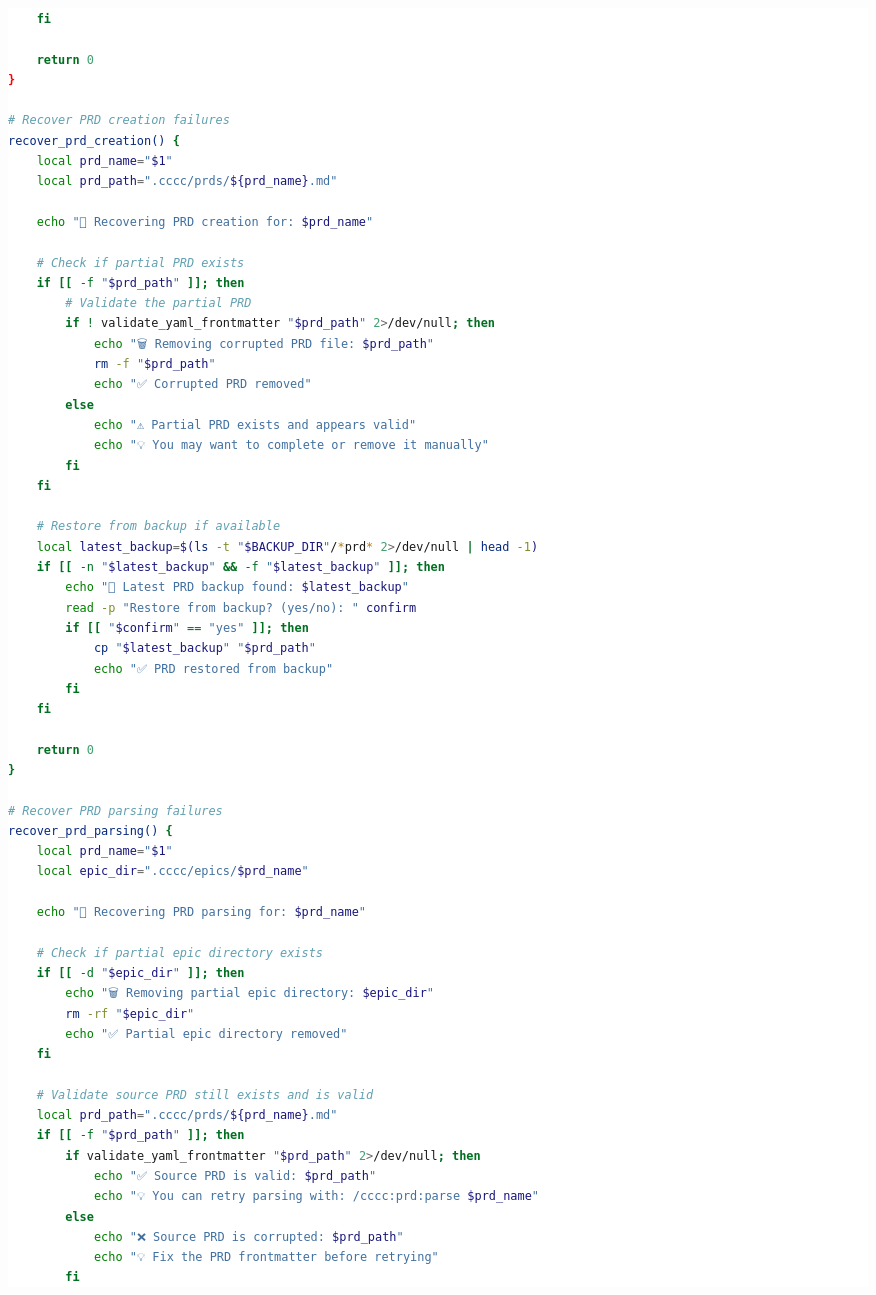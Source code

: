 ```bash
    fi
    
    return 0
}

# Recover PRD creation failures
recover_prd_creation() {
    local prd_name="$1"
    local prd_path=".cccc/prds/${prd_name}.md"
    
    echo "🔄 Recovering PRD creation for: $prd_name"
    
    # Check if partial PRD exists
    if [[ -f "$prd_path" ]]; then
        # Validate the partial PRD
        if ! validate_yaml_frontmatter "$prd_path" 2>/dev/null; then
            echo "🗑️ Removing corrupted PRD file: $prd_path"
            rm -f "$prd_path"
            echo "✅ Corrupted PRD removed"
        else
            echo "⚠️ Partial PRD exists and appears valid"
            echo "💡 You may want to complete or remove it manually"
        fi
    fi
    
    # Restore from backup if available
    local latest_backup=$(ls -t "$BACKUP_DIR"/*prd* 2>/dev/null | head -1)
    if [[ -n "$latest_backup" && -f "$latest_backup" ]]; then
        echo "🔄 Latest PRD backup found: $latest_backup"
        read -p "Restore from backup? (yes/no): " confirm
        if [[ "$confirm" == "yes" ]]; then
            cp "$latest_backup" "$prd_path"
            echo "✅ PRD restored from backup"
        fi
    fi
    
    return 0
}

# Recover PRD parsing failures  
recover_prd_parsing() {
    local prd_name="$1"
    local epic_dir=".cccc/epics/$prd_name"
    
    echo "🔄 Recovering PRD parsing for: $prd_name"
    
    # Check if partial epic directory exists
    if [[ -d "$epic_dir" ]]; then
        echo "🗑️ Removing partial epic directory: $epic_dir"
        rm -rf "$epic_dir"
        echo "✅ Partial epic directory removed"
    fi
    
    # Validate source PRD still exists and is valid
    local prd_path=".cccc/prds/${prd_name}.md"
    if [[ -f "$prd_path" ]]; then
        if validate_yaml_frontmatter "$prd_path" 2>/dev/null; then
            echo "✅ Source PRD is valid: $prd_path"
            echo "💡 You can retry parsing with: /cccc:prd:parse $prd_name"
        else
            echo "❌ Source PRD is corrupted: $prd_path"
            echo "💡 Fix the PRD frontmatter before retrying"
        fi
```